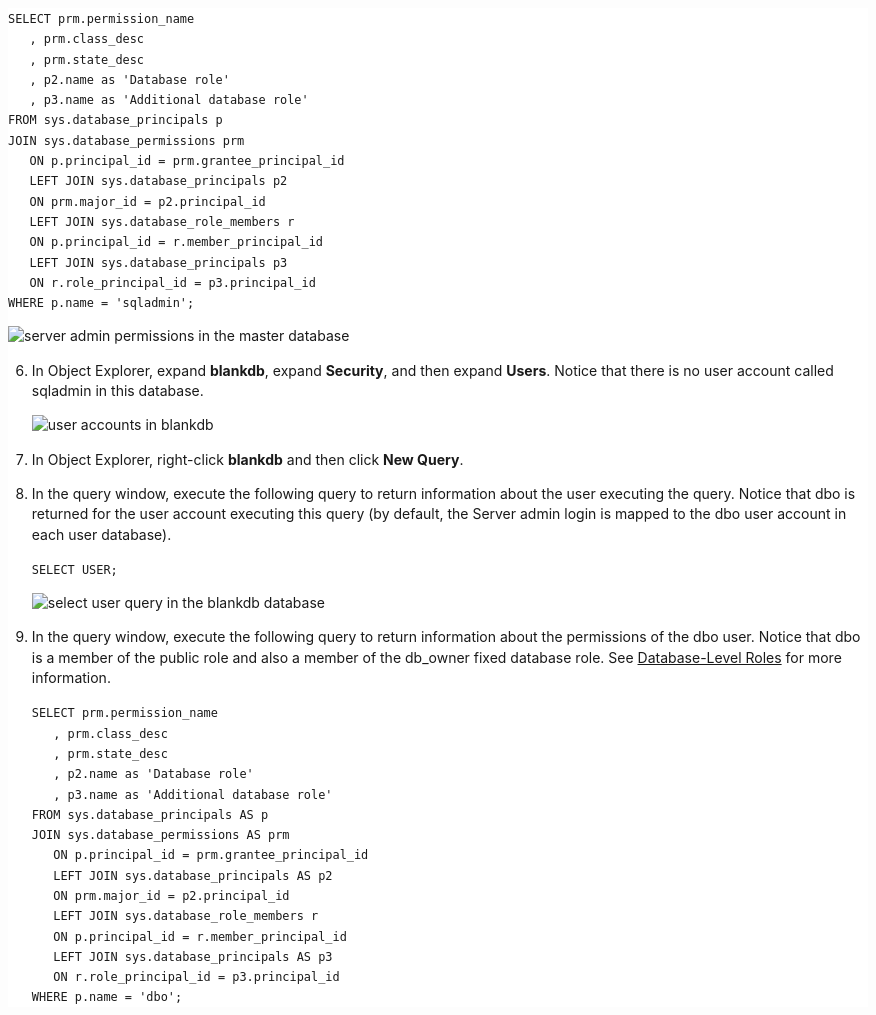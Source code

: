    ```
   SELECT prm.permission_name
      , prm.class_desc
      , prm.state_desc
      , p2.name as 'Database role'
      , p3.name as 'Additional database role' 
   FROM sys.database_principals p
   JOIN sys.database_permissions prm
      ON p.principal_id = prm.grantee_principal_id
      LEFT JOIN sys.database_principals p2
      ON prm.major_id = p2.principal_id
      LEFT JOIN sys.database_role_members r
      ON p.principal_id = r.member_principal_id
      LEFT JOIN sys.database_principals p3
      ON r.role_principal_id = p3.principal_id
   WHERE p.name = 'sqladmin';
   ```

   ![server admin permissions in the master database](./media/sql-database-control-access-sql-authentication-get-started/server_admin_permissions_in_master_database.png)

6. In Object Explorer, expand **blankdb**, expand **Security**, and then expand **Users**. Notice that there is no user account called sqladmin in this database.

   ![user accounts in blankdb](./media/sql-database-control-access-sql-authentication-get-started/user_accounts_in_blankdb.png)

7. In Object Explorer, right-click **blankdb** and then click **New Query**.

8. In the query window, execute the following query to return information about the user executing the query. Notice that dbo is returned for the user account executing this query (by default, the Server admin login is mapped to the dbo user account in each user database).

   ```
   SELECT USER;
   ```

   ![select user query in the blankdb database](./media/sql-database-control-access-sql-authentication-get-started/select_user_query_in_blankdb_database.png)

9. In the query window, execute the following query to return information about the permissions of the dbo user. Notice that dbo is a member of the public role and also a member of the db_owner fixed database role. See [Database-Level Roles](https://msdn.microsoft.com/library/ms189121.aspx) for more information.

   ```
   SELECT prm.permission_name
      , prm.class_desc
      , prm.state_desc
      , p2.name as 'Database role'
      , p3.name as 'Additional database role' 
   FROM sys.database_principals AS p
   JOIN sys.database_permissions AS prm
      ON p.principal_id = prm.grantee_principal_id
      LEFT JOIN sys.database_principals AS p2
      ON prm.major_id = p2.principal_id
      LEFT JOIN sys.database_role_members r
      ON p.principal_id = r.member_principal_id
      LEFT JOIN sys.database_principals AS p3
      ON r.role_principal_id = p3.principal_id
   WHERE p.name = 'dbo';
   ```
